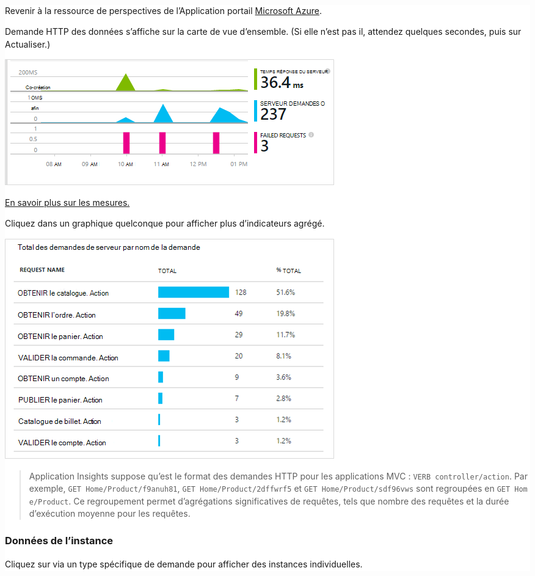 
Revenir à la ressource de perspectives de l’Application portail [Microsoft Azure](https://portal.azure.com).

Demande HTTP des données s’affiche sur la carte de vue d’ensemble. (Si elle n’est pas il, attendez quelques secondes, puis sur Actualiser.)

![exemples de données](./media/app-insights-java-get-started/5-results.png)

[En savoir plus sur les mesures.][metrics]

Cliquez dans un graphique quelconque pour afficher plus d’indicateurs agrégé.

![](./media/app-insights-java-get-started/6-barchart.png)

> Application Insights suppose qu’est le format des demandes HTTP pour les applications MVC : `VERB controller/action`. Par exemple, `GET Home/Product/f9anuh81`, `GET Home/Product/2dffwrf5` et `GET Home/Product/sdf96vws` sont regroupées en `GET Home/Product`. Ce regroupement permet d’agrégations significatives de requêtes, tels que nombre des requêtes et la durée d’exécution moyenne pour les requêtes.


### <a name="instance-data"></a>Données de l’instance 

Cliquez sur via un type spécifique de demande pour afficher des instances individuelles. 


[api]: app-insights-api-custom-events-metrics.md
[apiexceptions]: app-insights-api-custom-events-metrics.md#track-exception
[availability]: app-insights-monitor-web-app-availability.md
[diagnostic]: app-insights-diagnostic-search.md
[eclipse]: app-insights-java-eclipse.md
[javalogs]: app-insights-java-trace-logs.md
[metrics]: app-insights-metrics-explorer.md
[usage]: app-insights-web-track-usage.md